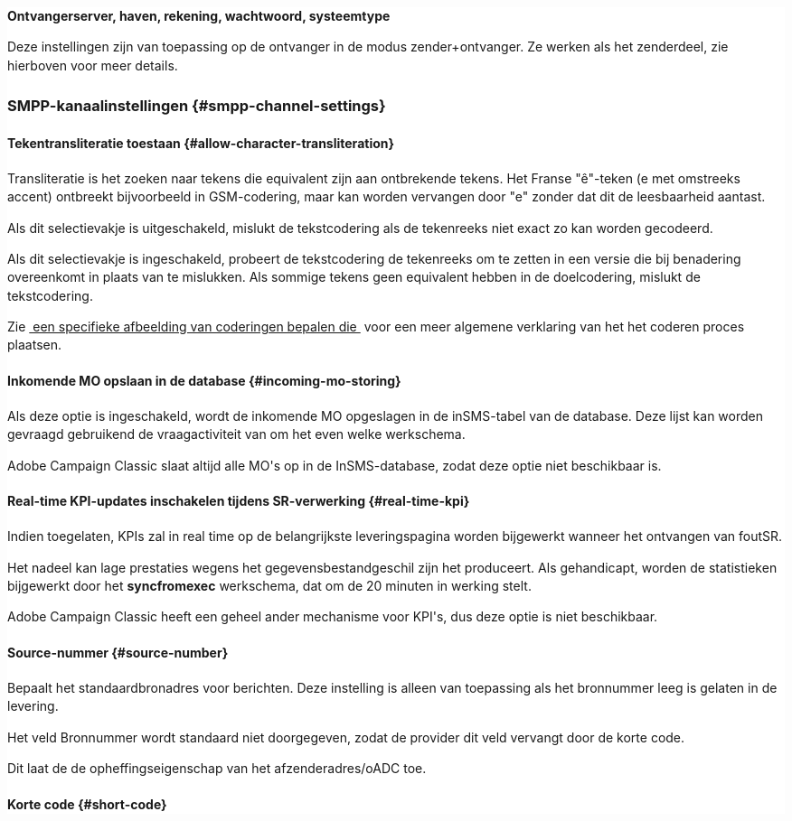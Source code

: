 **Ontvangerserver, haven, rekening, wachtwoord, systeemtype**

Deze instellingen zijn van toepassing op de ontvanger in de modus zender+ontvanger. Ze werken als het zenderdeel, zie hierboven voor meer details.

### SMPP-kanaalinstellingen {#smpp-channel-settings}

#### Tekentransliteratie toestaan {#allow-character-transliteration}

Transliteratie is het zoeken naar tekens die equivalent zijn aan ontbrekende tekens. Het Franse &quot;ê&quot;-teken (e met omstreeks accent) ontbreekt bijvoorbeeld in GSM-codering, maar kan worden vervangen door &quot;e&quot; zonder dat dit de leesbaarheid aantast.

Als dit selectievakje is uitgeschakeld, mislukt de tekstcodering als de tekenreeks niet exact zo kan worden gecodeerd.

Als dit selectievakje is ingeschakeld, probeert de tekstcodering de tekenreeks om te zetten in een versie die bij benadering overeenkomt in plaats van te mislukken. Als sommige tekens geen equivalent hebben in de doelcodering, mislukt de tekstcodering.

Zie [&#x200B; een specifieke afbeelding van coderingen bepalen die &#x200B;](sms-protocol.md#SMSC-specifics) voor een meer algemene verklaring van het het coderen proces plaatsen.

#### Inkomende MO opslaan in de database {#incoming-mo-storing}

Als deze optie is ingeschakeld, wordt de inkomende MO opgeslagen in de inSMS-tabel van de database. Deze lijst kan worden gevraagd gebruikend de vraagactiviteit van om het even welke werkschema.

Adobe Campaign Classic slaat altijd alle MO&#39;s op in de InSMS-database, zodat deze optie niet beschikbaar is.

#### Real-time KPI-updates inschakelen tijdens SR-verwerking {#real-time-kpi}

Indien toegelaten, KPIs zal in real time op de belangrijkste leveringspagina worden bijgewerkt wanneer het ontvangen van foutSR.

Het nadeel kan lage prestaties wegens het gegevensbestandgeschil zijn het produceert. Als gehandicapt, worden de statistieken bijgewerkt door het **syncfromexec** werkschema, dat om de 20 minuten in werking stelt.

Adobe Campaign Classic heeft een geheel ander mechanisme voor KPI&#39;s, dus deze optie is niet beschikbaar.

#### Source-nummer {#source-number}

Bepaalt het standaardbronadres voor berichten. Deze instelling is alleen van toepassing als het bronnummer leeg is gelaten in de levering.

Het veld Bronnummer wordt standaard niet doorgegeven, zodat de provider dit veld vervangt door de korte code.

Dit laat de de opheffingseigenschap van het afzenderadres/oADC toe.

#### Korte code {#short-code}
